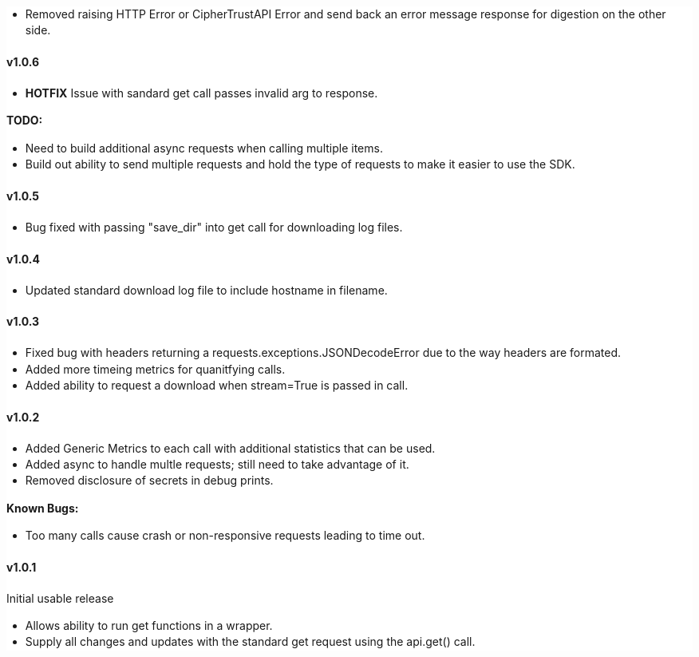 * Removed raising HTTP Error or CipherTrustAPI Error and send back an error message response for digestion on the other side.

#### v1.0.6

* __HOTFIX__ Issue with sandard get call passes invalid arg to response.

__TODO:__

* Need to build additional async requests when calling multiple items.
* Build out ability to send multiple requests and hold the type of requests to make it easier to use the SDK.

#### v1.0.5

* Bug fixed with passing "save_dir" into get call for downloading log files.

#### v1.0.4

* Updated standard download log file to include hostname in filename.

#### v1.0.3

* Fixed bug with headers returning a requests.exceptions.JSONDecodeError due to the way headers are formated.
* Added more timeing metrics for quanitfying calls.
* Added ability to request a download when stream=True is passed in call.

#### v1.0.2

* Added Generic Metrics to each call with additional statistics that can be used.
* Added async to handle multle requests; still need to take advantage of it.
* Removed disclosure of secrets in debug prints.

__Known Bugs:__

* Too many calls cause crash or non-responsive requests leading to time out.

#### v1.0.1

Initial usable release

* Allows ability to run get functions in a wrapper.
* Supply all changes and updates with the standard get request using the api.get() call.
